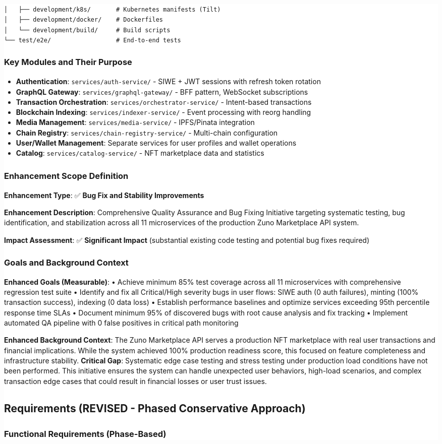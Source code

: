 ```text
│   ├── development/k8s/       # Kubernetes manifests (Tilt)
│   ├── development/docker/    # Dockerfiles
│   └── development/build/     # Build scripts
└── test/e2e/                  # End-to-end tests
```

### Key Modules and Their Purpose

- **Authentication**: `services/auth-service/` - SIWE + JWT sessions with refresh token rotation
- **GraphQL Gateway**: `services/graphql-gateway/` - BFF pattern, WebSocket subscriptions
- **Transaction Orchestration**: `services/orchestrator-service/` - Intent-based transactions
- **Blockchain Indexing**: `services/indexer-service/` - Event processing with reorg handling
- **Media Management**: `services/media-service/` - IPFS/Pinata integration
- **Chain Registry**: `services/chain-registry-service/` - Multi-chain configuration
- **User/Wallet Management**: Separate services for user profiles and wallet operations
- **Catalog**: `services/catalog-service/` - NFT marketplace data and statistics

### Enhancement Scope Definition

**Enhancement Type**: ✅ **Bug Fix and Stability Improvements**

**Enhancement Description**:
Comprehensive Quality Assurance and Bug Fixing Initiative targeting systematic testing, bug identification, and stabilization across all 11 microservices of the production Zuno Marketplace API system.

**Impact Assessment**: ✅ **Significant Impact** (substantial existing code testing and potential bug fixes required)

### Goals and Background Context

**Enhanced Goals (Measurable)**:
• Achieve minimum 85% test coverage across all 11 microservices with comprehensive regression test suite
• Identify and fix all Critical/High severity bugs in user flows: SIWE auth (0 auth failures), minting (100% transaction success), indexing (0 data loss)
• Establish performance baselines and optimize services exceeding 95th percentile response time SLAs
• Document minimum 95% of discovered bugs with root cause analysis and fix tracking
• Implement automated QA pipeline with 0 false positives in critical path monitoring

**Enhanced Background Context**:
The Zuno Marketplace API serves a production NFT marketplace with real user transactions and financial implications. While the system achieved 100% production readiness score, this focused on feature completeness and infrastructure stability. **Critical Gap**: Systematic edge case testing and stress testing under production load conditions have not been performed. This initiative ensures the system can handle unexpected user behaviors, high-load scenarios, and complex transaction edge cases that could result in financial losses or user trust issues.

## Requirements (REVISED - Phased Conservative Approach)

### Functional Requirements (Phase-Based)
